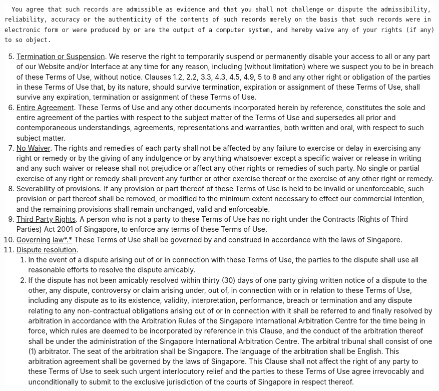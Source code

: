       You agree that such records are admissible as evidence and that you shall not challenge or dispute the admissibility, reliability, accuracy or the authenticity of the contents of such records merely on the basis that such records were in electronic form or were produced by or are the output of a computer system, and hereby waive any of your rights (if any) to so object.
   5. <span style="text-decoration:underline;">Termination or Suspension</span>. We reserve the right to temporarily suspend or permanently disable your access to all or any part of our Website and/or Interface at any time for any reason, including (without limitation) where we suspect you to be in breach of these Terms of Use, without notice. Clauses 1.2, 2.2, 3.3, 4.3, 4.5, 4.9, 5 to 8 and any other right or obligation of the parties in these Terms of Use that, by its nature, should survive termination, expiration or assignment of these Terms of Use, shall survive any expiration, termination or assignment of these Terms of Use.
   6. <span style="text-decoration:underline;">Entire Agreement</span>. These Terms of Use and any other documents incorporated herein by reference, constitutes the sole and entire agreement of the parties with respect to the subject matter of the Terms of Use and supersedes all prior and contemporaneous understandings, agreements, representations and warranties, both written and oral, with respect to such subject matter.
   7. <span style="text-decoration:underline;">No Waiver</span>. The rights and remedies of each party shall not be affected by any failure to exercise or delay in exercising any right or remedy or by the giving of any indulgence or by anything whatsoever except a specific waiver or release in writing and any such waiver or release shall not prejudice or affect any other rights or remedies of such party. No single or partial exercise of any right or remedy shall prevent any further or other exercise thereof or the exercise of any other right or remedy.
   8. <span style="text-decoration:underline;">Severability of provisions</span>. If any provision or part thereof of these Terms of Use is held to be invalid or unenforceable, such provision or part thereof shall be removed, or modified to the minimum extent necessary to effect our commercial intention, and the remaining provisions shall remain unchanged, valid and enforceable.
   9. <span style="text-decoration:underline;">Third Party Rights</span>. A person who is not a party to these Terms of Use has no right under the Contracts (Rights of Third Parties) Act 2001 of Singapore, to enforce any terms of these Terms of Use.
   10. <span style="text-decoration:underline;">Governing law*.*</span> These Terms of Use shall be governed by and construed in accordance with the laws of Singapore.
   11. <span style="text-decoration:underline;">Dispute resolution</span>.
       1. In the event of a dispute arising out of or in connection with these Terms of Use, the parties to the dispute shall use all reasonable efforts to resolve the dispute amicably.
       2. If the dispute has not been amicably resolved within thirty (30) days of one party giving written notice of a dispute to the other, any dispute, controversy or claim arising under, out of, in connection with or in relation to these Terms of Use, including any dispute as to its existence, validity, interpretation, performance, breach or termination and any dispute relating to any non-contractual obligations arising out of or in connection with it shall be referred to and finally resolved by arbitration in accordance with the Arbitration Rules of the Singapore International Arbitration Centre for the time being in force, which rules are deemed to be incorporated by reference in this Clause, and the conduct of the arbitration thereof shall be under the administration of the Singapore International Arbitration Centre. The arbitral tribunal shall consist of one (1) arbitrator. The seat of the arbitration shall be Singapore. The language of the arbitration shall be English. This arbitration agreement shall be governed by the laws of Singapore. This Clause shall not affect the right of any party to these Terms of Use to seek such urgent interlocutory relief and the parties to these Terms of Use agree irrevocably and unconditionally to submit to the exclusive jurisdiction of the courts of Singapore in respect thereof.